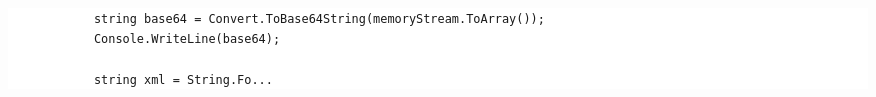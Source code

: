 ```
            string base64 = Convert.ToBase64String(memoryStream.ToArray());
            Console.WriteLine(base64);

            string xml = String.Fo...